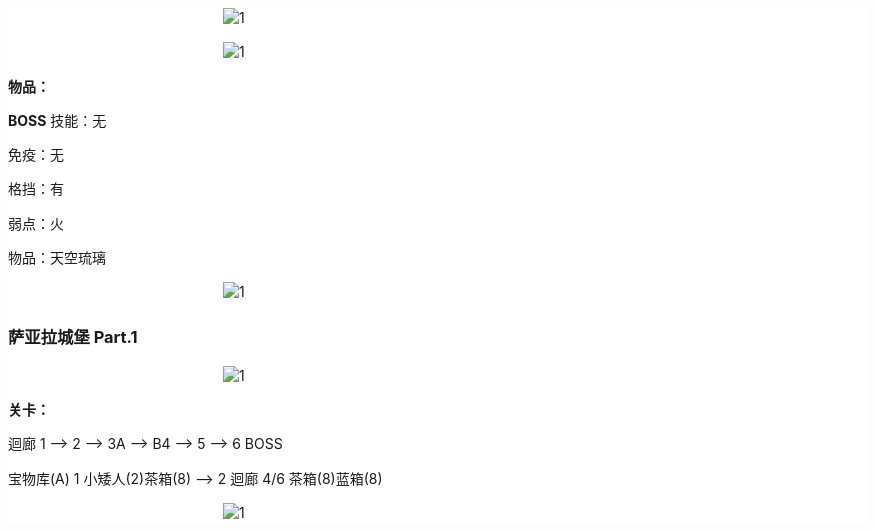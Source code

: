 

<img
  src="@images\lifestyle\hero-emblems\figure_2017-02-12T075239.jpg"
  alt="1"
  style="width: 50%; margin: 0 auto;display: block;"
/>



<img
  src="@images\lifestyle\hero-emblems\figure_2017-02-12T075313.jpg"
  alt="1"
  style="width: 50%; margin: 0 auto;display: block;"
/>

**物品：**

**BOSS**
技能：无

免疫：无

格挡：有

弱点：火

物品：天空琉璃



<img
  src="@images\lifestyle\hero-emblems\figure_2017-02-12T075329.jpg"
  alt="1"
  style="width: 50%; margin: 0 auto;display: block;"
/>

### 萨亚拉城堡 Part.1



<img
  src="@images\lifestyle\hero-emblems\figure_2017-02-12T075403.jpg"
  alt="1"
  style="width: 50%; margin: 0 auto;display: block;"
/>

**关卡：**

迴廊 1 --> 2 --> 3A --> B4 --> 5 --> 6 BOSS

宝物库(A) 1 小矮人(2)茶箱(8) --> 2 迴廊 4/6 茶箱(8)蓝箱(8)



<img
  src="@images\lifestyle\hero-emblems\figure_2017-02-12T075511.jpg"
  alt="1"
  style="width: 50%; margin: 0 auto;display: block;"
/>
